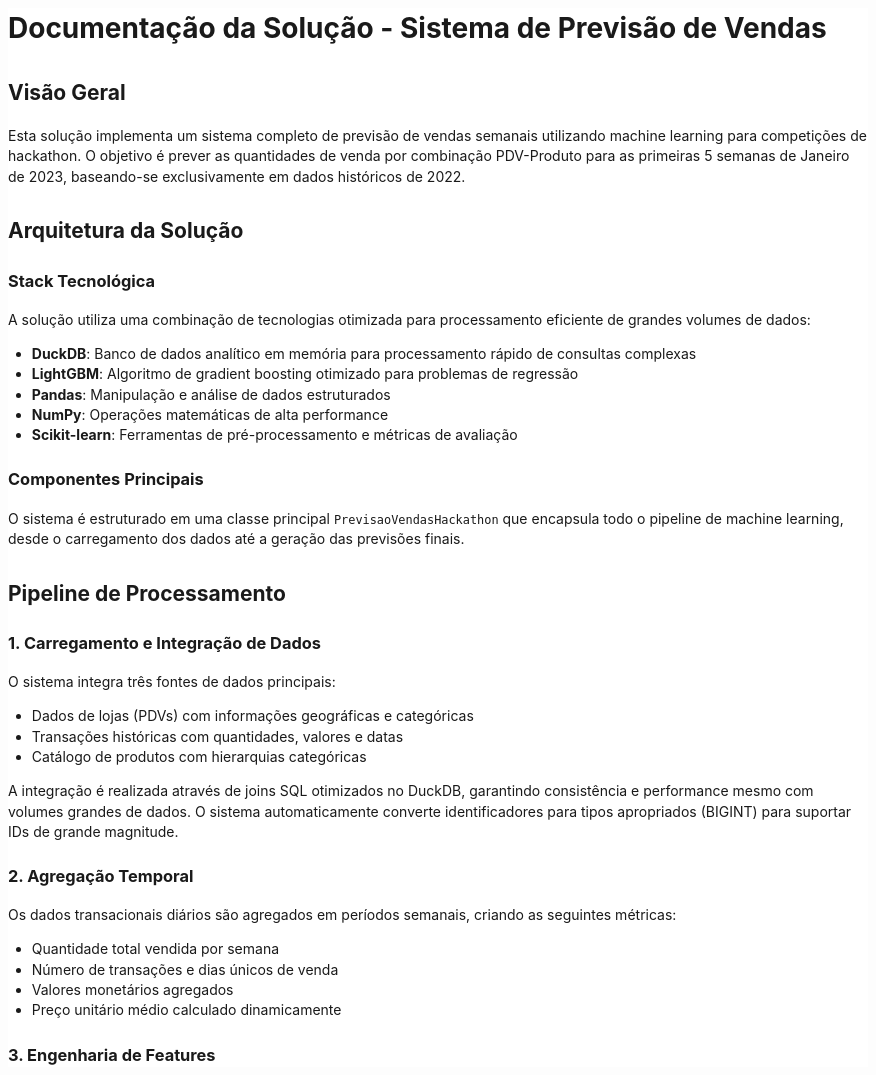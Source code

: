 # Documentação da Solução - Sistema de Previsão de Vendas

## Visão Geral

Esta solução implementa um sistema completo de previsão de vendas semanais utilizando machine learning para competições de hackathon. O objetivo é prever as quantidades de venda por combinação PDV-Produto para as primeiras 5 semanas de Janeiro de 2023, baseando-se exclusivamente em dados históricos de 2022.

## Arquitetura da Solução

### Stack Tecnológica

A solução utiliza uma combinação de tecnologias otimizada para processamento eficiente de grandes volumes de dados:

- **DuckDB**: Banco de dados analítico em memória para processamento rápido de consultas complexas
- **LightGBM**: Algoritmo de gradient boosting otimizado para problemas de regressão
- **Pandas**: Manipulação e análise de dados estruturados
- **NumPy**: Operações matemáticas de alta performance
- **Scikit-learn**: Ferramentas de pré-processamento e métricas de avaliação

### Componentes Principais

O sistema é estruturado em uma classe principal `PrevisaoVendasHackathon` que encapsula todo o pipeline de machine learning, desde o carregamento dos dados até a geração das previsões finais.

## Pipeline de Processamento

### 1. Carregamento e Integração de Dados

O sistema integra três fontes de dados principais:
- Dados de lojas (PDVs) com informações geográficas e categóricas
- Transações históricas com quantidades, valores e datas
- Catálogo de produtos com hierarquias categóricas

A integração é realizada através de joins SQL otimizados no DuckDB, garantindo consistência e performance mesmo com volumes grandes de dados. O sistema automaticamente converte identificadores para tipos apropriados (BIGINT) para suportar IDs de grande magnitude.

### 2. Agregação Temporal

Os dados transacionais diários são agregados em períodos semanais, criando as seguintes métricas:
- Quantidade total vendida por semana
- Número de transações e dias únicos de venda
- Valores monetários agregados
- Preço unitário médio calculado dinamicamente

### 3. Engenharia de Features

